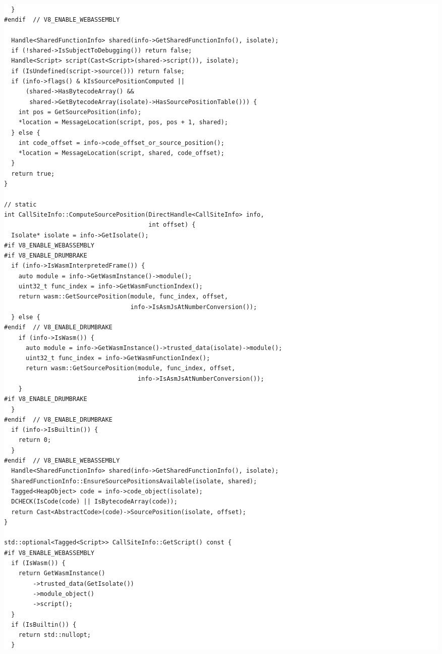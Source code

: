 ```
  }
#endif  // V8_ENABLE_WEBASSEMBLY

  Handle<SharedFunctionInfo> shared(info->GetSharedFunctionInfo(), isolate);
  if (!shared->IsSubjectToDebugging()) return false;
  Handle<Script> script(Cast<Script>(shared->script()), isolate);
  if (IsUndefined(script->source())) return false;
  if (info->flags() & kIsSourcePositionComputed ||
      (shared->HasBytecodeArray() &&
       shared->GetBytecodeArray(isolate)->HasSourcePositionTable())) {
    int pos = GetSourcePosition(info);
    *location = MessageLocation(script, pos, pos + 1, shared);
  } else {
    int code_offset = info->code_offset_or_source_position();
    *location = MessageLocation(script, shared, code_offset);
  }
  return true;
}

// static
int CallSiteInfo::ComputeSourcePosition(DirectHandle<CallSiteInfo> info,
                                        int offset) {
  Isolate* isolate = info->GetIsolate();
#if V8_ENABLE_WEBASSEMBLY
#if V8_ENABLE_DRUMBRAKE
  if (info->IsWasmInterpretedFrame()) {
    auto module = info->GetWasmInstance()->module();
    uint32_t func_index = info->GetWasmFunctionIndex();
    return wasm::GetSourcePosition(module, func_index, offset,
                                   info->IsAsmJsAtNumberConversion());
  } else {
#endif  // V8_ENABLE_DRUMBRAKE
    if (info->IsWasm()) {
      auto module = info->GetWasmInstance()->trusted_data(isolate)->module();
      uint32_t func_index = info->GetWasmFunctionIndex();
      return wasm::GetSourcePosition(module, func_index, offset,
                                     info->IsAsmJsAtNumberConversion());
    }
#if V8_ENABLE_DRUMBRAKE
  }
#endif  // V8_ENABLE_DRUMBRAKE
  if (info->IsBuiltin()) {
    return 0;
  }
#endif  // V8_ENABLE_WEBASSEMBLY
  Handle<SharedFunctionInfo> shared(info->GetSharedFunctionInfo(), isolate);
  SharedFunctionInfo::EnsureSourcePositionsAvailable(isolate, shared);
  Tagged<HeapObject> code = info->code_object(isolate);
  DCHECK(IsCode(code) || IsBytecodeArray(code));
  return Cast<AbstractCode>(code)->SourcePosition(isolate, offset);
}

std::optional<Tagged<Script>> CallSiteInfo::GetScript() const {
#if V8_ENABLE_WEBASSEMBLY
  if (IsWasm()) {
    return GetWasmInstance()
        ->trusted_data(GetIsolate())
        ->module_object()
        ->script();
  }
  if (IsBuiltin()) {
    return std::nullopt;
  }
```